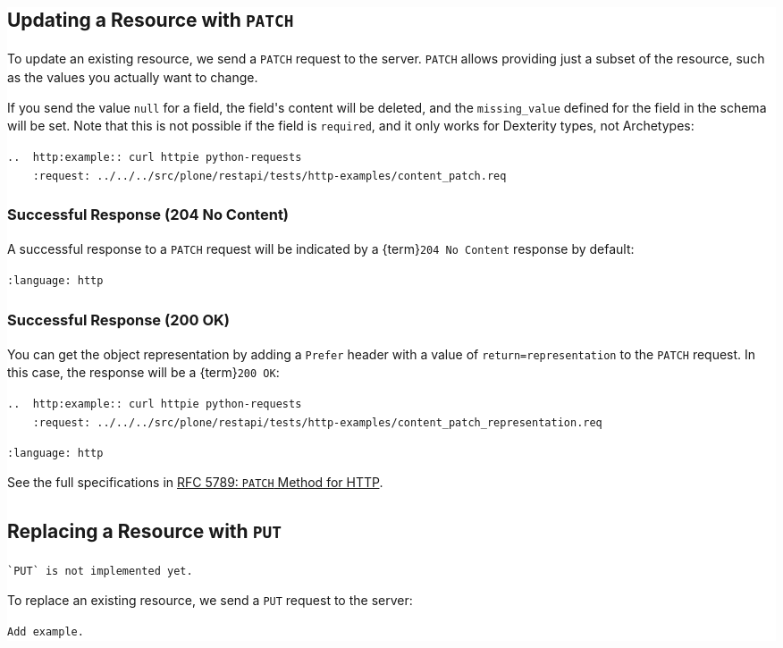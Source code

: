 
## Updating a Resource with `PATCH`

To update an existing resource, we send a `PATCH` request to the server.
`PATCH` allows providing just a subset of the resource, such as the values you actually want to change.

If you send the value `null` for a field, the field's content will be deleted, and the `missing_value` defined for the field in the schema will be set.
Note that this is not possible if the field is `required`, and it only works for Dexterity types, not Archetypes:

```{eval-rst}
..  http:example:: curl httpie python-requests
    :request: ../../../src/plone/restapi/tests/http-examples/content_patch.req
```


### Successful Response (204 No Content)

A successful response to a `PATCH` request will be indicated by a {term}`204 No Content` response by default:

```{literalinclude} ../../../src/plone/restapi/tests/http-examples/content_patch.resp
:language: http
```


### Successful Response (200 OK)

You can get the object representation by adding a `Prefer` header with a value of `return=representation` to the `PATCH` request.
In this case, the response will be a {term}`200 OK`:

```{eval-rst}
..  http:example:: curl httpie python-requests
    :request: ../../../src/plone/restapi/tests/http-examples/content_patch_representation.req
```

```{literalinclude} ../../../src/plone/restapi/tests/http-examples/content_patch_representation.resp
:language: http
```

See the full specifications in [RFC 5789: `PATCH` Method for HTTP](https://datatracker.ietf.org/doc/html/rfc5789).


## Replacing a Resource with `PUT`

```{note}
`PUT` is not implemented yet.
```

To replace an existing resource, we send a `PUT` request to the server:

```{todo}
Add example.
```
